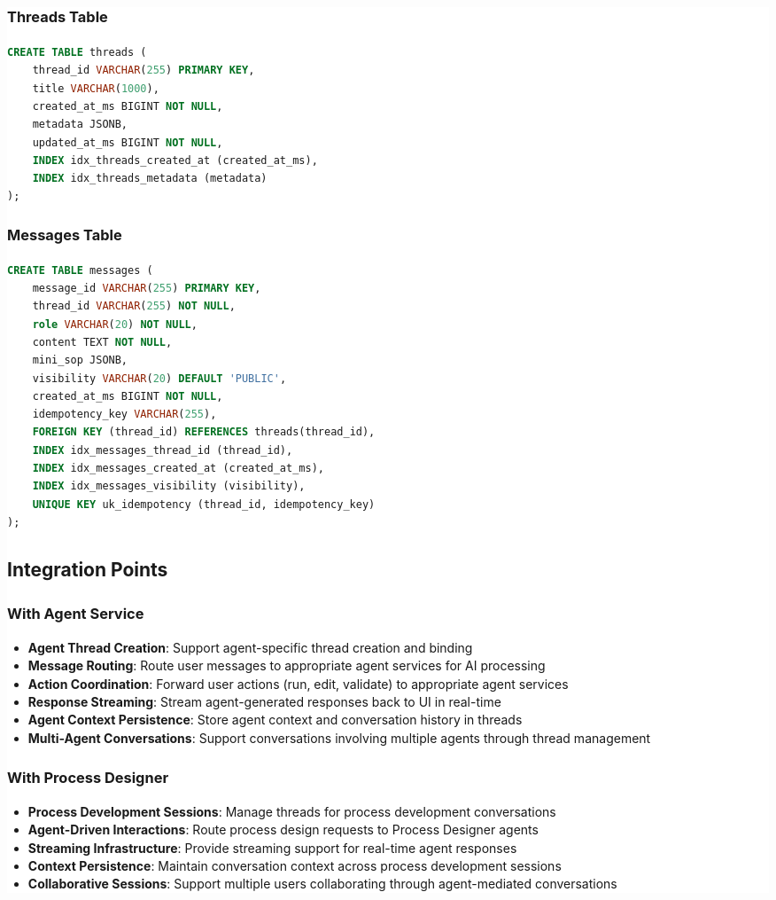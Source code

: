 ### Threads Table
```sql
CREATE TABLE threads (
    thread_id VARCHAR(255) PRIMARY KEY,
    title VARCHAR(1000),
    created_at_ms BIGINT NOT NULL,
    metadata JSONB,
    updated_at_ms BIGINT NOT NULL,
    INDEX idx_threads_created_at (created_at_ms),
    INDEX idx_threads_metadata (metadata)
);
```

### Messages Table
```sql
CREATE TABLE messages (
    message_id VARCHAR(255) PRIMARY KEY,
    thread_id VARCHAR(255) NOT NULL,
    role VARCHAR(20) NOT NULL,
    content TEXT NOT NULL,
    mini_sop JSONB,
    visibility VARCHAR(20) DEFAULT 'PUBLIC',
    created_at_ms BIGINT NOT NULL,
    idempotency_key VARCHAR(255),
    FOREIGN KEY (thread_id) REFERENCES threads(thread_id),
    INDEX idx_messages_thread_id (thread_id),
    INDEX idx_messages_created_at (created_at_ms),
    INDEX idx_messages_visibility (visibility),
    UNIQUE KEY uk_idempotency (thread_id, idempotency_key)
);
```

## Integration Points

### With Agent Service
- **Agent Thread Creation**: Support agent-specific thread creation and binding
- **Message Routing**: Route user messages to appropriate agent services for AI processing
- **Action Coordination**: Forward user actions (run, edit, validate) to appropriate agent services
- **Response Streaming**: Stream agent-generated responses back to UI in real-time
- **Agent Context Persistence**: Store agent context and conversation history in threads
- **Multi-Agent Conversations**: Support conversations involving multiple agents through thread management

### With Process Designer
- **Process Development Sessions**: Manage threads for process development conversations
- **Agent-Driven Interactions**: Route process design requests to Process Designer agents
- **Streaming Infrastructure**: Provide streaming support for real-time agent responses
- **Context Persistence**: Maintain conversation context across process development sessions
- **Collaborative Sessions**: Support multiple users collaborating through agent-mediated conversations
